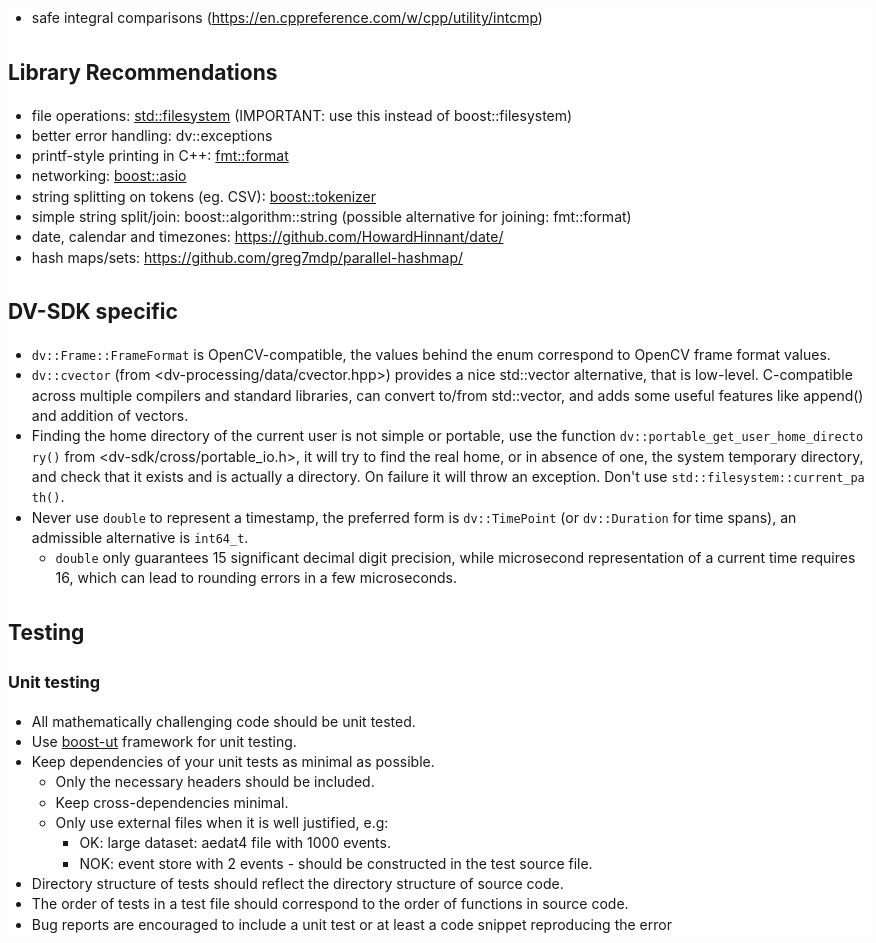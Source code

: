 - safe integral comparisons (https://en.cppreference.com/w/cpp/utility/intcmp)

## Library Recommendations

- file operations: [std::filesystem](https://en.cppreference.com/w/cpp/filesystem) (IMPORTANT: use this instead of
  boost::filesystem)
- better error handling: dv::exceptions
- printf-style printing in C++: [fmt::format](https://fmt.dev/latest/syntax.html)
- networking: [boost::asio](https://www.boost.org/doc/libs/master/doc/html/boost_asio.html)
- string splitting on tokens (eg. CSV):
  [boost::tokenizer](https://www.boost.org/doc/libs/master/libs/tokenizer/doc/tokenizer.htm)
- simple string split/join: boost::algorithm::string (possible alternative for joining: fmt::format)
- date, calendar and timezones: https://github.com/HowardHinnant/date/
- hash maps/sets: https://github.com/greg7mdp/parallel-hashmap/

## DV-SDK specific

- `dv::Frame::FrameFormat` is OpenCV-compatible, the values behind the enum correspond to OpenCV frame format values.
- `dv::cvector` (from \<dv-processing/data/cvector.hpp>) provides a nice std::vector alternative, that is low-level.
  C-compatible across multiple compilers and standard libraries, can convert to/from std::vector, and adds some useful
  features like append() and addition of vectors.
- Finding the home directory of the current user is not simple or portable, use the function
  `dv::portable_get_user_home_directory()` from \<dv-sdk/cross/portable_io.h>, it will try to find the real home, or in
  absence of one, the system temporary directory, and check that it exists and is actually a directory. On failure it
  will throw an exception. Don't use `std::filesystem::current_path()`.
- Never use ​`double​` to represent a timestamp, the preferred form is `dv::TimePoint` (or `dv::Duration` for time
  spans), an admissible alternative is `int64_t​`.
  - `double` only guarantees 15 significant decimal digit precision, while microsecond representation of a current time
    requires 16, which can lead to rounding errors in a few microseconds.

## Testing

### Unit testing

- All mathematically challenging code should be unit tested.
- Use [boost-ut](https://github.com/boost-ext/ut) framework for unit testing.
- Keep dependencies of your unit tests as minimal as possible.
  - Only the necessary headers should be included.
  - Keep cross-dependencies minimal.
  - Only use external files when it is well justified, e.g:
    - OK: large dataset: aedat4 file with 1000 events.
    - NOK: event store with 2 events - should be constructed in the test source file.
- Directory structure of tests should reflect the directory structure of source code.
- The order of tests in a test file should correspond to the order of functions in source code.
- Bug reports are encouraged to include a unit test or at least a code snippet reproducing the error
